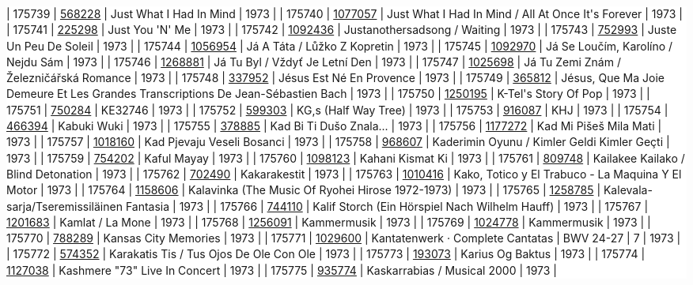 | 175739 | [568228](https://www.discogs.com/master/568228) | Just What I Had In Mind | 1973 |
| 175740 | [1077057](https://www.discogs.com/master/1077057) | Just What I Had In Mind / All At Once It's Forever | 1973 |
| 175741 | [225298](https://www.discogs.com/master/225298) | Just You 'N' Me | 1973 |
| 175742 | [1092436](https://www.discogs.com/master/1092436) | Justanothersadsong / Waiting | 1973 |
| 175743 | [752993](https://www.discogs.com/master/752993) | Juste Un Peu De Soleil | 1973 |
| 175744 | [1056954](https://www.discogs.com/master/1056954) | Já A Táta / Lůžko Z Kopretin | 1973 |
| 175745 | [1092970](https://www.discogs.com/master/1092970) | Já Se Loučím, Karolíno / Nejdu Sám | 1973 |
| 175746 | [1268881](https://www.discogs.com/master/1268881) | Já Tu Byl / Vždyť Je Letní Den | 1973 |
| 175747 | [1025698](https://www.discogs.com/master/1025698) | Já Tu Zemi Znám / Železničářská Romance | 1973 |
| 175748 | [337952](https://www.discogs.com/master/337952) | Jésus Est Né En Provence | 1973 |
| 175749 | [365812](https://www.discogs.com/master/365812) | Jésus, Que Ma Joie Demeure Et Les Grandes Transcriptions De Jean-Sébastien Bach | 1973 |
| 175750 | [1250195](https://www.discogs.com/master/1250195) | K-Tel's Story Of Pop | 1973 |
| 175751 | [750284](https://www.discogs.com/master/750284) | KE32746 | 1973 |
| 175752 | [599303](https://www.discogs.com/master/599303) | KG,s (Half Way Tree) | 1973 |
| 175753 | [916087](https://www.discogs.com/master/916087) | KHJ | 1973 |
| 175754 | [466394](https://www.discogs.com/master/466394) | Kabuki Wuki | 1973 |
| 175755 | [378885](https://www.discogs.com/master/378885) | Kad Bi Ti Dušo Znala... | 1973 |
| 175756 | [1177272](https://www.discogs.com/master/1177272) | Kad Mi Pišeš Mila Mati | 1973 |
| 175757 | [1018160](https://www.discogs.com/master/1018160) | Kad Pjevaju Veseli Bosanci | 1973 |
| 175758 | [968607](https://www.discogs.com/master/968607) | Kaderimin Oyunu / Kimler Geldi Kimler Geçti | 1973 |
| 175759 | [754202](https://www.discogs.com/master/754202) | Kaful Mayay | 1973 |
| 175760 | [1098123](https://www.discogs.com/master/1098123) | Kahani Kismat Ki | 1973 |
| 175761 | [809748](https://www.discogs.com/master/809748) | Kailakee Kailako / Blind Detonation | 1973 |
| 175762 | [702490](https://www.discogs.com/master/702490) | Kakarakestit | 1973 |
| 175763 | [1010416](https://www.discogs.com/master/1010416) | Kako, Totico y El Trabuco - La Maquina Y El Motor | 1973 |
| 175764 | [1158606](https://www.discogs.com/master/1158606) | Kalavinka (The Music Of Ryohei Hirose 1972-1973) | 1973 |
| 175765 | [1258785](https://www.discogs.com/master/1258785) | Kalevala-sarja/Tseremissiläinen Fantasia | 1973 |
| 175766 | [744110](https://www.discogs.com/master/744110) | Kalif Storch (Ein Hörspiel Nach Wilhelm Hauff) | 1973 |
| 175767 | [1201683](https://www.discogs.com/master/1201683) | Kamlat / La Mone | 1973 |
| 175768 | [1256091](https://www.discogs.com/master/1256091) | Kammermusik | 1973 |
| 175769 | [1024778](https://www.discogs.com/master/1024778) | Kammermusik | 1973 |
| 175770 | [788289](https://www.discogs.com/master/788289) | Kansas City Memories | 1973 |
| 175771 | [1029600](https://www.discogs.com/master/1029600) | Kantatenwerk · Complete Cantatas | BWV 24-27 | 7 | 1973 |
| 175772 | [574352](https://www.discogs.com/master/574352) | Karakatis Tis / Tus Ojos De Ole Con Ole | 1973 |
| 175773 | [193073](https://www.discogs.com/master/193073) | Karius Og Baktus | 1973 |
| 175774 | [1127038](https://www.discogs.com/master/1127038) | Kashmere "73" Live In Concert | 1973 |
| 175775 | [935774](https://www.discogs.com/master/935774) | Kaskarrabias / Musical 2000 | 1973 |